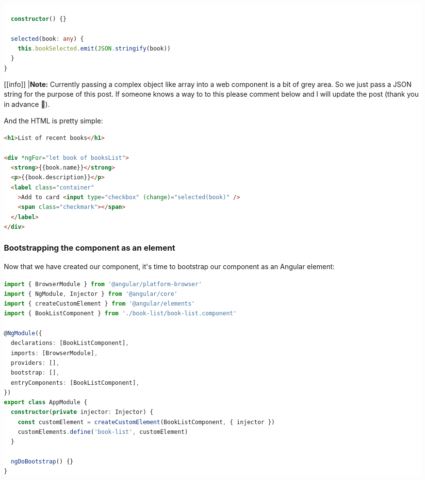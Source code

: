 ```typescript

  constructor() {}

  selected(book: any) {
    this.bookSelected.emit(JSON.stringify(book))
  }
}
```

[[info]]
|**Note:** Currently passing a complex object like array into a web component is a bit of grey area. So we just pass a JSON string for the purpose of this post. If someone knows a way to to this please comment below and I will update the post (thank you in advance 🙏).

And the HTML is pretty simple:

```html
<h1>List of recent books</h1>

<div *ngFor="let book of booksList">
  <strong>{{book.name}}</strong>
  <p>{{book.description}}</p>
  <label class="container"
    >Add to card <input type="checkbox" (change)="selected(book)" />
    <span class="checkmark"></span>
  </label>
</div>
```

### Bootstrapping the component as an element

Now that we have created our component, it's time to bootstrap our component as an Angular element:

```typescript
import { BrowserModule } from '@angular/platform-browser'
import { NgModule, Injector } from '@angular/core'
import { createCustomElement } from '@angular/elements'
import { BookListComponent } from './book-list/book-list.component'

@NgModule({
  declarations: [BookListComponent],
  imports: [BrowserModule],
  providers: [],
  bootstrap: [],
  entryComponents: [BookListComponent],
})
export class AppModule {
  constructor(private injector: Injector) {
    const customElement = createCustomElement(BookListComponent, { injector })
    customElements.define('book-list', customElement)
  }

  ngDoBootstrap() {}
}
```
